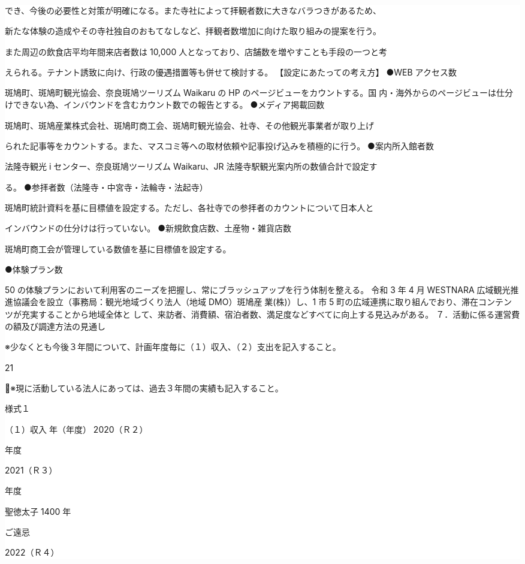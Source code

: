 でき、今後の必要性と対策が明確になる。また寺社によって拝観者数に大きなバラつきがあるため、

新たな体験の造成やその寺社独自のおもてなしなど、拝観者数増加に向けた取り組みの提案を行う。

また周辺の飲食店平均年間来店者数は 10,000 人となっており、店舗数を増やすことも手段の一つと考

えられる。テナント誘致に向け、行政の優遇措置等も併せて検討する。
【設定にあたっての考え方】
●WEB アクセス数

斑鳩町、斑鳩町観光協会、奈良斑鳩ツーリズム Waikaru の HP のページビューをカウントする。国
内・海外からのページビューは仕分けできない為、インバウンドを含むカウント数での報告とする。
●メディア掲載回数

斑鳩町、斑鳩産業株式会社、斑鳩町商工会、斑鳩町観光協会、社寺、その他観光事業者が取り上げ

られた記事等をカウントする。また、マスコミ等への取材依頼や記事投げ込みを積極的に行う。
●案内所入館者数

法隆寺観光 i センター、奈良斑鳩ツーリズム Waikaru、JR 法隆寺駅観光案内所の数値合計で設定す

る。
●参拝者数（法隆寺・中宮寺・法輪寺・法起寺）

斑鳩町統計資料を基に目標値を設定する。ただし、各社寺での参拝者のカウントについて日本人と

インバウンドの仕分けは行っていない。
●新規飲食店数、土産物・雑貨店数

斑鳩町商工会が管理している数値を基に目標値を設定する。

●体験プラン数

50 の体験プランにおいて利用客のニーズを把握し、常にブラッシュアップを行う体制を整える。
令和 3 年 4 月 WESTNARA 広域観光推進協議会を設立（事務局：観光地域づくり法人（地域 DMO）斑鳩産
業(株)）し、1 市 5 町の広域連携に取り組んでおり、滞在コンテンツが充実することから地域全体と
して、来訪者、消費額、宿泊者数、満足度などすべてに向上する見込みがある。
７．活動に係る運営費の額及び調達方法の見通し

※少なくとも今後３年間について、計画年度毎に（１）収入、（２）支出を記入すること。

21

※現に活動している法人にあっては、過去３年間の実績も記入すること。

様式１

（１）収入
年（年度）
2020（Ｒ２）

年度

2021（Ｒ３）

年度

聖徳太子 1400 年

ご遠忌

2022（Ｒ４）
